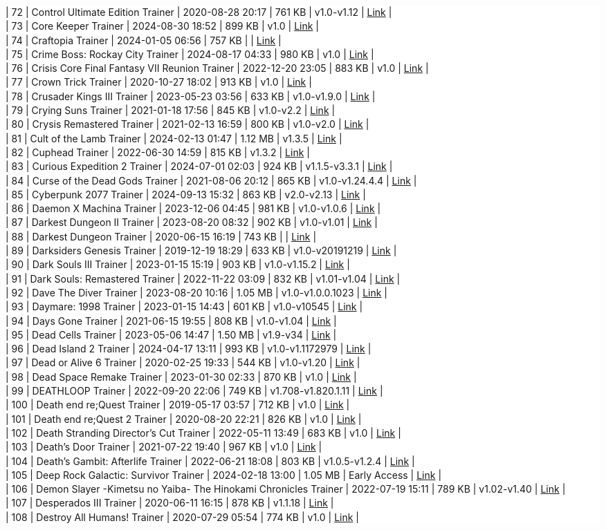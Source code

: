 | 72 | Control Ultimate Edition Trainer | 2020-08-28 20:17 | 761 KB | v1.0-v1.12 | [Link](https://flingtrainer.com/trainer/control-trainer/) |  
| 73 | Core Keeper Trainer | 2024-08-30 18:52 | 899 KB | v1.0 | [Link](https://flingtrainer.com/trainer/core-keeper-trainer/) |  
| 74 | Craftopia Trainer | 2024-01-05 06:56 | 757 KB |  | [Link](https://flingtrainer.com/trainer/craftopia-trainer/) |  
| 75 | Crime Boss: Rockay City Trainer | 2024-08-17 04:33 | 980 KB | v1.0 | [Link](https://flingtrainer.com/trainer/crime-boss-rockay-city-trainer/) |  
| 76 | Crisis Core Final Fantasy VII Reunion Trainer | 2022-12-20 23:05 | 883 KB | v1.0 | [Link](https://flingtrainer.com/trainer/crisis-core-final-fantasy-vii-reunion-trainer/) |  
| 77 | Crown Trick Trainer | 2020-10-27 18:02 | 913 KB | v1.0 | [Link](https://flingtrainer.com/trainer/crown-trick-trainer/) |  
| 78 | Crusader Kings III Trainer | 2023-05-23 03:56 | 633 KB | v1.0-v1.9.0 | [Link](https://flingtrainer.com/trainer/crusader-kings-iii-trainer/) |  
| 79 | Crying Suns Trainer | 2021-01-18 17:56 | 845 KB | v1.0-v2.2 | [Link](https://flingtrainer.com/trainer/crying-suns-trainer/) |  
| 80 | Crysis Remastered Trainer | 2021-02-13 16:59 | 800 KB | v1.0-v2.0 | [Link](https://flingtrainer.com/trainer/crysis-remastered-trainer/) |  
| 81 | Cult of the Lamb Trainer | 2024-02-13 01:47 | 1.12 MB | v1.3.5 | [Link](https://flingtrainer.com/trainer/cult-of-the-lamb-trainer/) |  
| 82 | Cuphead Trainer | 2022-06-30 14:59 | 815 KB | v1.3.2 | [Link](https://flingtrainer.com/trainer/cuphead-trainer/) |  
| 83 | Curious Expedition 2 Trainer | 2024-07-01 02:03 | 924 KB | v1.1.5-v3.3.1 | [Link](https://flingtrainer.com/trainer/curious-expedition-2-trainer/) |  
| 84 | Curse of the Dead Gods Trainer | 2021-08-06 20:12 | 865 KB | v1.0-v1.24.4.4 | [Link](https://flingtrainer.com/trainer/curse-of-the-dead-gods-trainer/) |  
| 85 | Cyberpunk 2077 Trainer | 2024-09-13 15:32 | 863 KB | v2.0-v2.13 | [Link](https://flingtrainer.com/trainer/cyberpunk-2077-trainer-16095388215/) |  
| 86 | Daemon X Machina Trainer | 2023-12-06 04:45 | 981 KB | v1.0-v1.0.6 | [Link](https://flingtrainer.com/trainer/daemon-x-machina-trainer/) |  
| 87 | Darkest Dungeon II Trainer | 2023-08-20 08:32 | 902 KB | v1.0-v1.01 | [Link](https://flingtrainer.com/trainer/darkest-dungeon-ii-trainer/) |  
| 88 | Darkest Dungeon Trainer | 2020-06-15 16:19 | 743 KB |  | [Link](https://flingtrainer.com/trainer/darkest-dungeon-trainer/) |  
| 89 | Darksiders Genesis Trainer | 2019-12-19 18:29 | 633 KB | v1.0-v20191219 | [Link](https://flingtrainer.com/trainer/darksiders-genesis-trainer/) |  
| 90 | Dark Souls III Trainer | 2023-01-15 15:19 | 903 KB | v1.0-v1.15.2 | [Link](https://flingtrainer.com/trainer/dark-souls-iii-trainers/) |  
| 91 | Dark Souls: Remastered Trainer | 2022-11-22 03:09 | 832 KB | v1.01-v1.04 | [Link](https://flingtrainer.com/trainer/dark-souls-remastered-trainer/) |  
| 92 | Dave The Diver Trainer | 2023-08-20 10:16 | 1.05 MB | v1.0-v1.0.0.1023 | [Link](https://flingtrainer.com/trainer/dave-the-diver-trainer/) |  
| 93 | Daymare: 1998 Trainer | 2023-01-15 14:43 | 601 KB | v1.0-v10545 | [Link](https://flingtrainer.com/trainer/daymare-1998-trainer/) |  
| 94 | Days Gone Trainer | 2021-06-15 19:55 | 808 KB | v1.0-v1.04 | [Link](https://flingtrainer.com/trainer/days-gone-trainer-20210518/) |  
| 95 | Dead Cells Trainer | 2023-05-06 14:47 | 1.50 MB | v1.9-v34 | [Link](https://flingtrainer.com/trainer/dead-cells-trainer/) |  
| 96 | Dead Island 2 Trainer | 2024-04-17 13:11 | 993 KB | v1.0-v1.1172979 | [Link](https://flingtrainer.com/trainer/dead-island-2-trainer/) |  
| 97 | Dead or Alive 6 Trainer | 2020-02-25 19:33 | 544 KB | v1.0-v1.20 | [Link](https://flingtrainer.com/trainer/dead-or-alive-6-trainer/) |  
| 98 | Dead Space Remake Trainer | 2023-01-30 02:33 | 870 KB | v1.0 | [Link](https://flingtrainer.com/trainer/dead-space-remake-trainer/) |  
| 99 | DEATHLOOP Trainer | 2022-09-20 22:06 | 749 KB | v1.708-v1.820.1.11 | [Link](https://flingtrainer.com/trainer/deathloop-trainer/) |  
| 100 | Death end re;Quest Trainer | 2019-05-17 03:57 | 712 KB | v1.0 | [Link](https://flingtrainer.com/trainer/death-end-request-trainer/) |  
| 101 | Death end re;Quest 2 Trainer | 2020-08-20 22:21 | 826 KB | v1.0 | [Link](https://flingtrainer.com/trainer/death-end-request-2-trainer/) |  
| 102 | Death Stranding Director’s Cut Trainer | 2022-05-11 13:49 | 683 KB | v1.0 | [Link](https://flingtrainer.com/trainer/death-stranding-trainer/) |  
| 103 | Death’s Door Trainer | 2021-07-22 19:40 | 967 KB | v1.0 | [Link](https://flingtrainer.com/trainer/deaths-door-trainer/) |  
| 104 | Death’s Gambit: Afterlife Trainer | 2022-06-21 18:08 | 803 KB | v1.0.5-v1.2.4 | [Link](https://flingtrainer.com/trainer/deaths-gambit-afterlife-trainer/) |  
| 105 | Deep Rock Galactic: Survivor Trainer | 2024-02-18 13:00 | 1.05 MB | Early Access | [Link](https://flingtrainer.com/trainer/deep-rock-galactic-survivor-trainer/) |  
| 106 | Demon Slayer -Kimetsu no Yaiba- The Hinokami Chronicles Trainer | 2022-07-19 15:11 | 789 KB | v1.02-v1.40 | [Link](https://flingtrainer.com/trainer/demon-slayer-kimetsu-no-yaiba-the-hinokami-chronicles-trainer/) |  
| 107 | Desperados III Trainer | 2020-06-11 16:15 | 878 KB | v1.1.18 | [Link](https://flingtrainer.com/trainer/desperados-iii-trainer/) |  
| 108 | Destroy All Humans! Trainer | 2020-07-29 05:54 | 774 KB | v1.0 | [Link](https://flingtrainer.com/trainer/destroy-all-humans-trainer/) |  